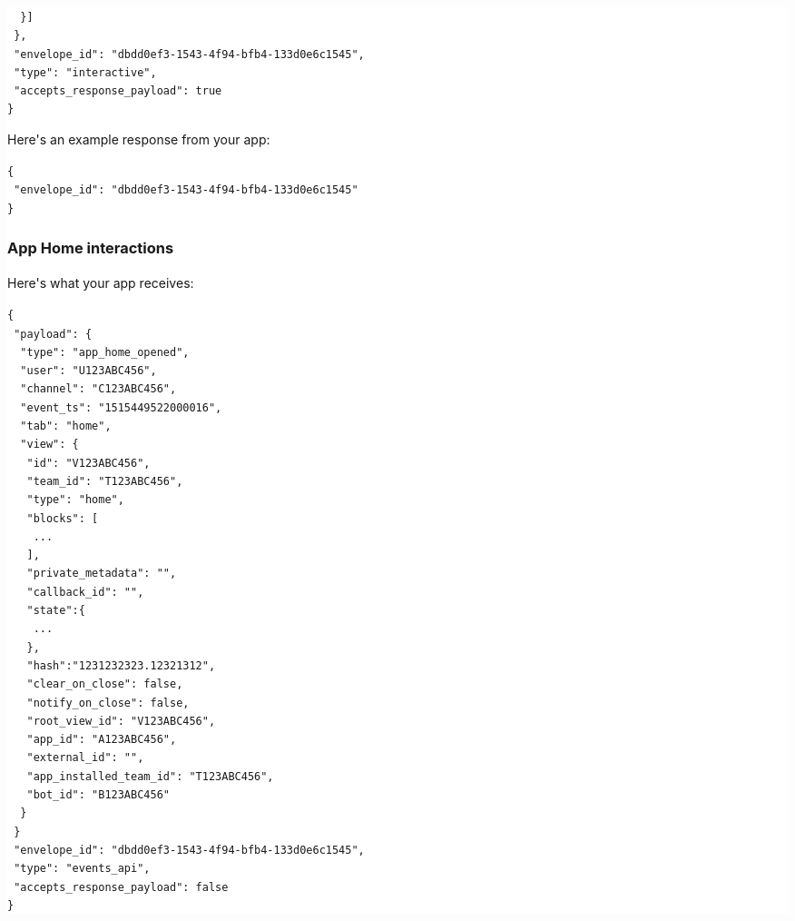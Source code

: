 ```
  }]
 },
 "envelope_id": "dbdd0ef3-1543-4f94-bfb4-133d0e6c1545",
 "type": "interactive",
 "accepts_response_payload": true
}

```

Here's an example response from your app:
```
{
 "envelope_id": "dbdd0ef3-1543-4f94-bfb4-133d0e6c1545"
}

```

### App Home interactions [](https://api.slack.com/apis/connections/socket#home)[](https://api.slack.com/apis/socket-mode#home)
Here's what your app receives:
```
{
 "payload": {
  "type": "app_home_opened",
  "user": "U123ABC456",
  "channel": "C123ABC456",
  "event_ts": "1515449522000016",
  "tab": "home",
  "view": {
   "id": "V123ABC456",
   "team_id": "T123ABC456",
   "type": "home",
   "blocks": [
    ...
   ],
   "private_metadata": "",
   "callback_id": "",
   "state":{
    ...
   },
   "hash":"1231232323.12321312",
   "clear_on_close": false,
   "notify_on_close": false,
   "root_view_id": "V123ABC456",
   "app_id": "A123ABC456",
   "external_id": "",
   "app_installed_team_id": "T123ABC456",
   "bot_id": "B123ABC456"
  }
 }
 "envelope_id": "dbdd0ef3-1543-4f94-bfb4-133d0e6c1545",
 "type": "events_api",
 "accepts_response_payload": false
}

```
